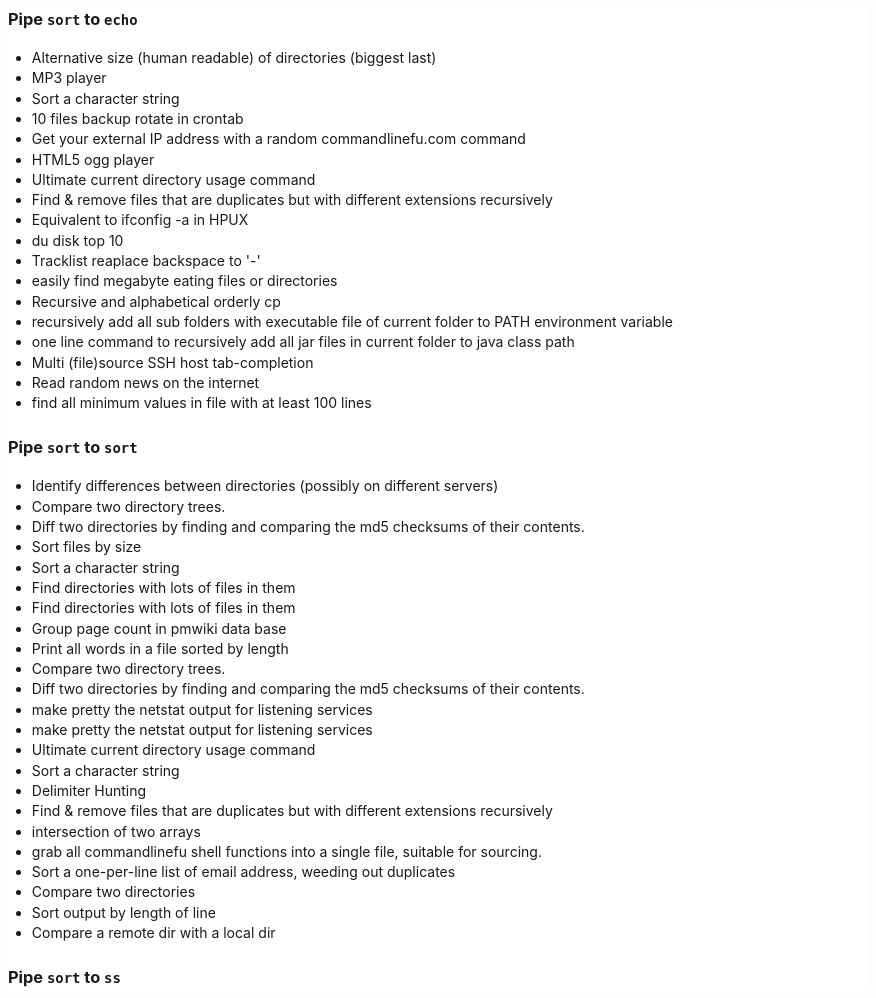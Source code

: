             
### Pipe `sort` to `echo`

- Alternative size (human readable) of directories (biggest last)
- MP3 player
- Sort a character string
- 10 files backup rotate in crontab
- Get your external IP address with a random commandlinefu.com command
- HTML5 ogg player
- Ultimate current directory usage command
- Find & remove files that are duplicates but with different extensions recursively
- Equivalent to ifconfig -a in HPUX
- du disk top 10
- Tracklist reaplace backspace to '-'
- easily find megabyte eating files or directories
- Recursive and alphabetical orderly cp
- recursively add all sub folders with executable file of current folder to PATH environment variable
- one line command to recursively add all jar files in current folder to java class path
- Multi (file)source SSH host tab-completion
- Read random news on the internet
- find all minimum values in file with at least 100 lines

            
### Pipe `sort` to `sort`

- Identify differences between directories (possibly on different servers)
- Compare two directory trees.
- Diff two directories by finding and comparing the md5 checksums of their contents.
- Sort files by size
- Sort a character string
- Find directories with lots of files in them
- Find directories with lots of files in them
- Group page count in pmwiki data base
- Print all words in a file sorted by length
- Compare two directory trees.
- Diff two directories by finding and comparing the md5 checksums of their contents.
- make pretty the netstat output for listening services
- make pretty the netstat output for listening services
- Ultimate current directory usage command
- Sort a character string
- Delimiter Hunting
- Find & remove files that are duplicates but with different extensions recursively
- intersection of two arrays
- grab all commandlinefu shell functions into a single file, suitable for sourcing.
- Sort a one-per-line list of email address, weeding out duplicates
- Compare two directories
- Sort output by length of line
- Compare a remote dir with a local dir

            
### Pipe `sort` to `ss`
